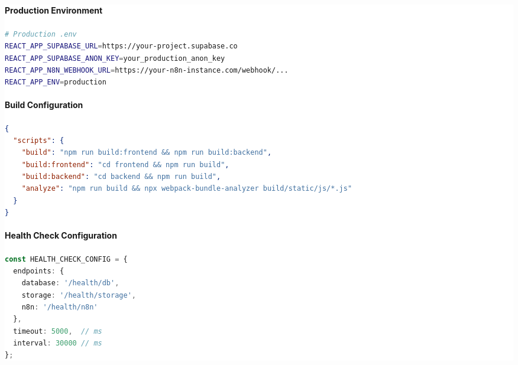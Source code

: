 #### Production Environment
```bash
# Production .env
REACT_APP_SUPABASE_URL=https://your-project.supabase.co
REACT_APP_SUPABASE_ANON_KEY=your_production_anon_key
REACT_APP_N8N_WEBHOOK_URL=https://your-n8n-instance.com/webhook/...
REACT_APP_ENV=production
```

#### Build Configuration
```json
{
  "scripts": {
    "build": "npm run build:frontend && npm run build:backend",
    "build:frontend": "cd frontend && npm run build",
    "build:backend": "cd backend && npm run build",
    "analyze": "npm run build && npx webpack-bundle-analyzer build/static/js/*.js"
  }
}
```

#### Health Check Configuration
```typescript
const HEALTH_CHECK_CONFIG = {
  endpoints: {
    database: '/health/db',
    storage: '/health/storage', 
    n8n: '/health/n8n'
  },
  timeout: 5000,  // ms
  interval: 30000 // ms
};
```